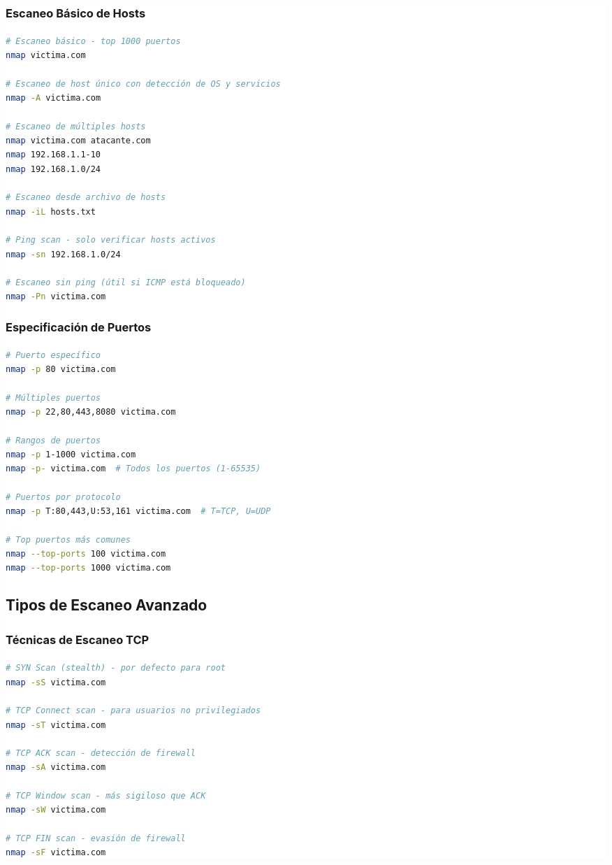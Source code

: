 ### Escaneo Básico de Hosts

```bash
# Escaneo básico - top 1000 puertos
nmap victima.com

# Escaneo de host único con detección de OS y servicios
nmap -A victima.com

# Escaneo de múltiples hosts
nmap victima.com atacante.com
nmap 192.168.1.1-10
nmap 192.168.1.0/24

# Escaneo desde archivo de hosts
nmap -iL hosts.txt

# Ping scan - solo verificar hosts activos
nmap -sn 192.168.1.0/24

# Escaneo sin ping (útil si ICMP está bloqueado)
nmap -Pn victima.com
```

### Especificación de Puertos

```bash
# Puerto específico
nmap -p 80 victima.com

# Múltiples puertos
nmap -p 22,80,443,8080 victima.com

# Rangos de puertos
nmap -p 1-1000 victima.com
nmap -p- victima.com  # Todos los puertos (1-65535)

# Puertos por protocolo
nmap -p T:80,443,U:53,161 victima.com  # T=TCP, U=UDP

# Top puertos más comunes
nmap --top-ports 100 victima.com
nmap --top-ports 1000 victima.com
```

## Tipos de Escaneo Avanzado

### Técnicas de Escaneo TCP

```bash
# SYN Scan (stealth) - por defecto para root
nmap -sS victima.com

# TCP Connect scan - para usuarios no privilegiados
nmap -sT victima.com

# TCP ACK scan - detección de firewall
nmap -sA victima.com

# TCP Window scan - más sigiloso que ACK
nmap -sW victima.com

# TCP FIN scan - evasión de firewall
nmap -sF victima.com
```